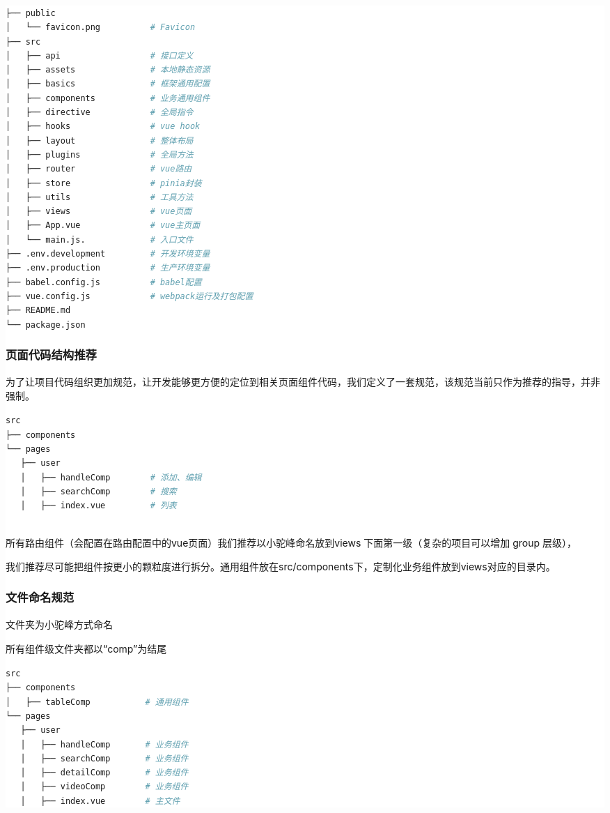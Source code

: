```bash
├── public
│   └── favicon.png          # Favicon
├── src
│   ├── api                  # 接口定义
│   ├── assets               # 本地静态资源
│   ├── basics               # 框架通用配置
│   ├── components           # 业务通用组件
│   ├── directive            # 全局指令
│   ├── hooks                # vue hook
│   ├── layout               # 整体布局
│   ├── plugins              # 全局方法
│   ├── router               # vue路由
│   ├── store                # pinia封装
│   ├── utils                # 工具方法
│   ├── views                # vue页面
│   ├── App.vue              # vue主页面
│   └── main.js.             # 入口文件
├── .env.development         # 开发环境变量
├── .env.production          # 生产环境变量
├── babel.config.js          # babel配置
├── vue.config.js            # webpack运行及打包配置
├── README.md
└── package.json
```

### 页面代码结构推荐

为了让项目代码组织更加规范，让开发能够更方便的定位到相关页面组件代码，我们定义了一套规范，该规范当前只作为推荐的指导，并非强制。

```bash
src
├── components
└── pages
   ├── user
   │   ├── handleComp        # 添加、编辑
   │   ├── searchComp        # 搜索
   │   ├── index.vue         # 列表
   
```

所有路由组件（会配置在路由配置中的vue页面）我们推荐以小驼峰命名放到views 下面第一级（复杂的项目可以增加 group 层级），

我们推荐尽可能把组件按更小的颗粒度进行拆分。通用组件放在src/components下，定制化业务组件放到views对应的目录内。

### 文件命名规范

文件夹为小驼峰方式命名

所有组件级文件夹都以“comp”为结尾 

```bash
src
├── components
│   ├── tableComp           # 通用组件
└── pages
   ├── user
   │   ├── handleComp       # 业务组件
   │   ├── searchComp       # 业务组件
   │   ├── detailComp       # 业务组件
   │   ├── videoComp        # 业务组件
   │   ├── index.vue        # 主文件
```
